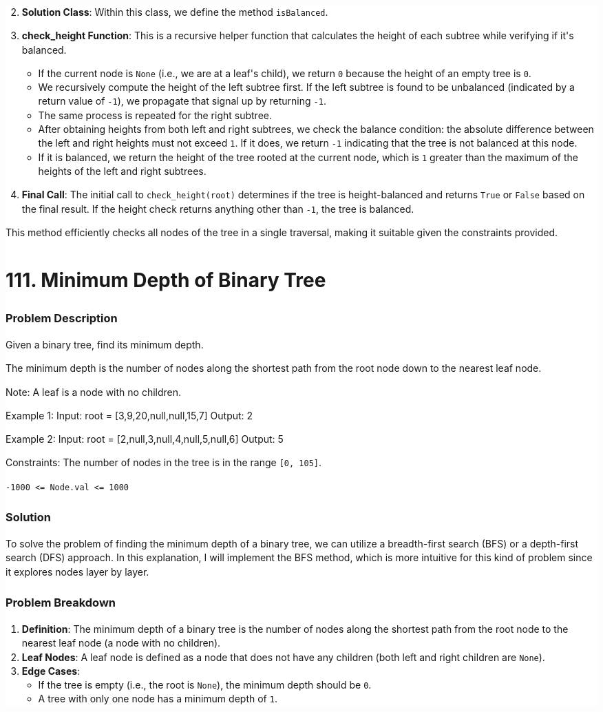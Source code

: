 2. **Solution Class**: Within this class, we define the method `isBalanced`.

3. **check_height Function**: This is a recursive helper function that calculates the height of each subtree while verifying if it's balanced.
   - If the current node is `None` (i.e., we are at a leaf's child), we return `0` because the height of an empty tree is `0`.
   - We recursively compute the height of the left subtree first. If the left subtree is found to be unbalanced (indicated by a return value of `-1`), we propagate that signal up by returning `-1`.
   - The same process is repeated for the right subtree.
   - After obtaining heights from both left and right subtrees, we check the balance condition: the absolute difference between the left and right heights must not exceed `1`. If it does, we return `-1` indicating that the tree is not balanced at this node.
   - If it is balanced, we return the height of the tree rooted at the current node, which is `1` greater than the maximum of the heights of the left and right subtrees.

4. **Final Call**: The initial call to `check_height(root)` determines if the tree is height-balanced and returns `True` or `False` based on the final result. If the height check returns anything other than `-1`, the tree is balanced.

This method efficiently checks all nodes of the tree in a single traversal, making it suitable given the constraints provided.

# 111. Minimum Depth of Binary Tree

### Problem Description 
Given a binary tree, find its minimum depth.

The minimum depth is the number of nodes along the shortest path from the root node down to the nearest leaf node.

Note: A leaf is a node with no children.


Example 1:
Input: root = [3,9,20,null,null,15,7]
Output: 2

Example 2:
Input: root = [2,null,3,null,4,null,5,null,6]
Output: 5

Constraints:
The number of nodes in the tree is in the range `[0, 105]`.

`-1000 <= Node.val <= 1000`

### Solution 
 To solve the problem of finding the minimum depth of a binary tree, we can utilize a breadth-first search (BFS) or a depth-first search (DFS) approach. In this explanation, I will implement the BFS method, which is more intuitive for this kind of problem since it explores nodes layer by layer.

### Problem Breakdown
1. **Definition**: The minimum depth of a binary tree is the number of nodes along the shortest path from the root node to the nearest leaf node (a node with no children).
2. **Leaf Nodes**: A leaf node is defined as a node that does not have any children (both left and right children are `None`).
3. **Edge Cases**:
   - If the tree is empty (i.e., the root is `None`), the minimum depth should be `0`.
   - A tree with only one node has a minimum depth of `1`.
